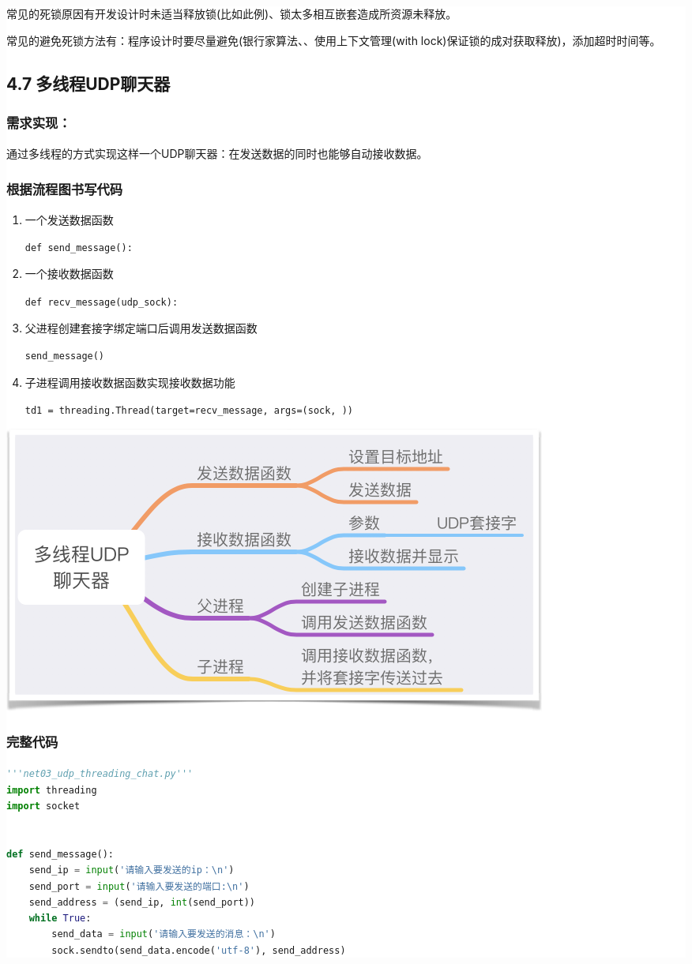常见的死锁原因有开发设计时未适当释放锁\(比如此例\)、锁太多相互嵌套造成所资源未释放。

常见的避免死锁方法有：程序设计时要尽量避免\(银行家算法、、使用上下文管理\(with lock\)保证锁的成对获取释放\)，添加超时时间等。

## 4.7 多线程UDP聊天器

### 需求实现：

通过多线程的方式实现这样一个UDP聊天器：在发送数据的同时也能够自动接收数据。

### 根据流程图书写代码

1. 一个发送数据函数
   ```
   def send_message():
   ```
2. 一个接收数据函数
   ```
   def recv_message(udp_sock):
   ```
3. 父进程创建套接字绑定端口后调用发送数据函数
   ```
   send_message()
   ```
4. 子进程调用接收数据函数实现接收数据功能
   ```
   td1 = threading.Thread(target=recv_message, args=(sock, ))
   ```

![](/assets/theading12.png)

### 完整代码

```py
'''net03_udp_threading_chat.py'''
import threading
import socket


def send_message():
    send_ip = input('请输入要发送的ip：\n')
    send_port = input('请输入要发送的端口:\n')
    send_address = (send_ip, int(send_port))
    while True:
        send_data = input('请输入要发送的消息：\n')
        sock.sendto(send_data.encode('utf-8'), send_address)


```